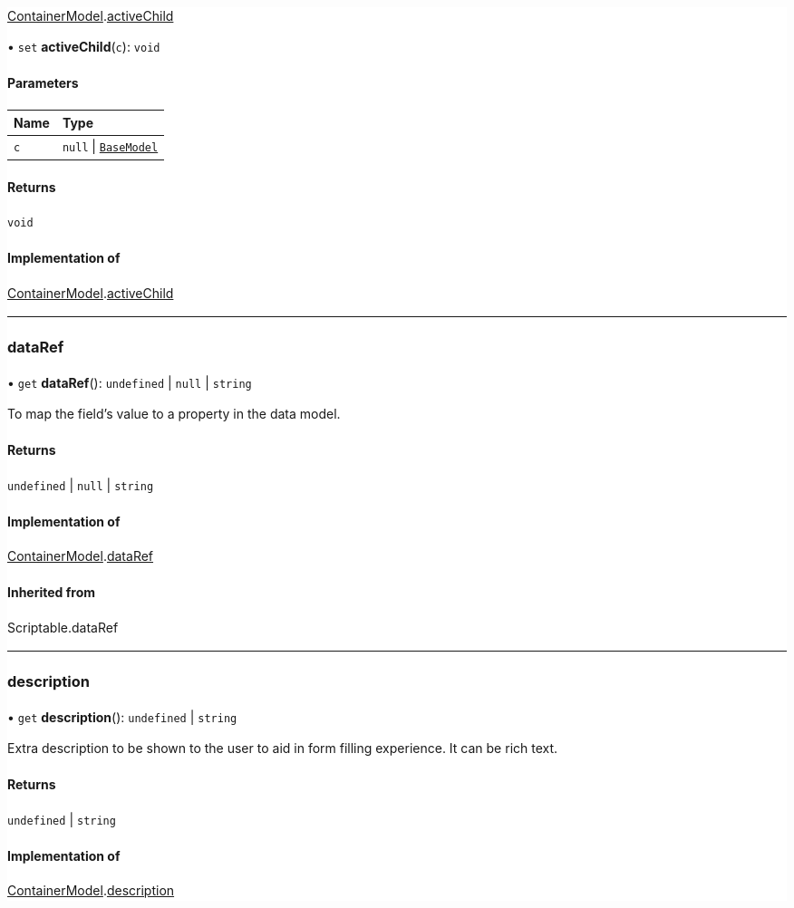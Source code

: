[ContainerModel](../interfaces/ContainerModel.md).[activeChild](../interfaces/ContainerModel.md#activechild)

• `set` **activeChild**(`c`): `void`

#### Parameters

| Name | Type |
| :------ | :------ |
| `c` | ``null`` \| [`BaseModel`](../interfaces/BaseModel.md) |

#### Returns

`void`

#### Implementation of

[ContainerModel](../interfaces/ContainerModel.md).[activeChild](../interfaces/ContainerModel.md#activechild)

___

### dataRef

• `get` **dataRef**(): `undefined` \| ``null`` \| `string`

To map the field’s value to a property in the data model.

#### Returns

`undefined` \| ``null`` \| `string`

#### Implementation of

[ContainerModel](../interfaces/ContainerModel.md).[dataRef](../interfaces/ContainerModel.md#dataref)

#### Inherited from

Scriptable.dataRef

___

### description

• `get` **description**(): `undefined` \| `string`

Extra description to be shown to the user to aid in form filling experience. It can be rich text.

#### Returns

`undefined` \| `string`

#### Implementation of

[ContainerModel](../interfaces/ContainerModel.md).[description](../interfaces/ContainerModel.md#description)
